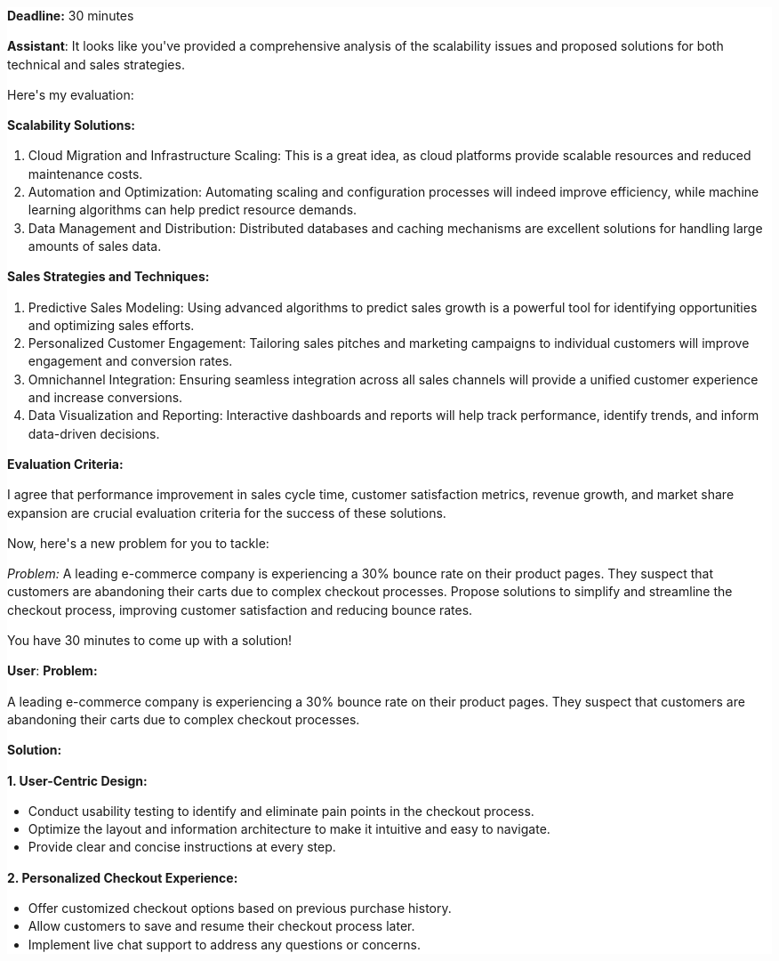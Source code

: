 **Deadline:** 30 minutes

**Assistant**: It looks like you've provided a comprehensive analysis of the scalability issues and proposed solutions for both technical and sales strategies.

Here's my evaluation:

**Scalability Solutions:**

1. Cloud Migration and Infrastructure Scaling: This is a great idea, as cloud platforms provide scalable resources and reduced maintenance costs.
2. Automation and Optimization: Automating scaling and configuration processes will indeed improve efficiency, while machine learning algorithms can help predict resource demands.
3. Data Management and Distribution: Distributed databases and caching mechanisms are excellent solutions for handling large amounts of sales data.

**Sales Strategies and Techniques:**

1. Predictive Sales Modeling: Using advanced algorithms to predict sales growth is a powerful tool for identifying opportunities and optimizing sales efforts.
2. Personalized Customer Engagement: Tailoring sales pitches and marketing campaigns to individual customers will improve engagement and conversion rates.
3. Omnichannel Integration: Ensuring seamless integration across all sales channels will provide a unified customer experience and increase conversions.
4. Data Visualization and Reporting: Interactive dashboards and reports will help track performance, identify trends, and inform data-driven decisions.

**Evaluation Criteria:**

I agree that performance improvement in sales cycle time, customer satisfaction metrics, revenue growth, and market share expansion are crucial evaluation criteria for the success of these solutions.

Now, here's a new problem for you to tackle:

*Problem:* A leading e-commerce company is experiencing a 30% bounce rate on their product pages. They suspect that customers are abandoning their carts due to complex checkout processes. Propose solutions to simplify and streamline the checkout process, improving customer satisfaction and reducing bounce rates.

You have 30 minutes to come up with a solution!

**User**: **Problem:**

A leading e-commerce company is experiencing a 30% bounce rate on their product pages. They suspect that customers are abandoning their carts due to complex checkout processes.

**Solution:**

**1. User-Centric Design:**

- Conduct usability testing to identify and eliminate pain points in the checkout process.
- Optimize the layout and information architecture to make it intuitive and easy to navigate.
- Provide clear and concise instructions at every step.

**2. Personalized Checkout Experience:**

- Offer customized checkout options based on previous purchase history.
- Allow customers to save and resume their checkout process later.
- Implement live chat support to address any questions or concerns.
